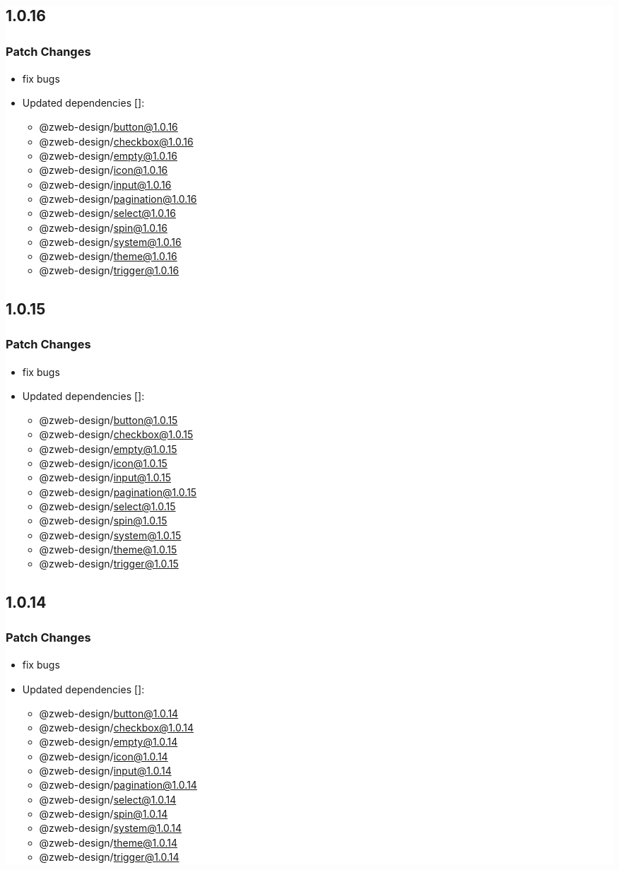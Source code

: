## 1.0.16

### Patch Changes

- fix bugs

- Updated dependencies []:
  - @zweb-design/button@1.0.16
  - @zweb-design/checkbox@1.0.16
  - @zweb-design/empty@1.0.16
  - @zweb-design/icon@1.0.16
  - @zweb-design/input@1.0.16
  - @zweb-design/pagination@1.0.16
  - @zweb-design/select@1.0.16
  - @zweb-design/spin@1.0.16
  - @zweb-design/system@1.0.16
  - @zweb-design/theme@1.0.16
  - @zweb-design/trigger@1.0.16

## 1.0.15

### Patch Changes

- fix bugs

- Updated dependencies []:
  - @zweb-design/button@1.0.15
  - @zweb-design/checkbox@1.0.15
  - @zweb-design/empty@1.0.15
  - @zweb-design/icon@1.0.15
  - @zweb-design/input@1.0.15
  - @zweb-design/pagination@1.0.15
  - @zweb-design/select@1.0.15
  - @zweb-design/spin@1.0.15
  - @zweb-design/system@1.0.15
  - @zweb-design/theme@1.0.15
  - @zweb-design/trigger@1.0.15

## 1.0.14

### Patch Changes

- fix bugs

- Updated dependencies []:
  - @zweb-design/button@1.0.14
  - @zweb-design/checkbox@1.0.14
  - @zweb-design/empty@1.0.14
  - @zweb-design/icon@1.0.14
  - @zweb-design/input@1.0.14
  - @zweb-design/pagination@1.0.14
  - @zweb-design/select@1.0.14
  - @zweb-design/spin@1.0.14
  - @zweb-design/system@1.0.14
  - @zweb-design/theme@1.0.14
  - @zweb-design/trigger@1.0.14
